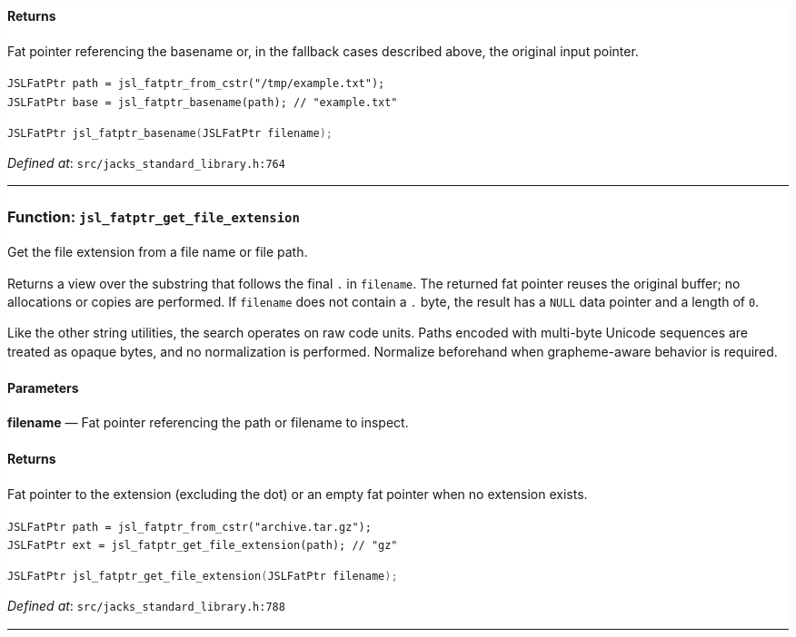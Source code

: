 

#### Returns

Fat pointer referencing the basename or, in the fallback cases described above, the
original input pointer.

```
JSLFatPtr path = jsl_fatptr_from_cstr("/tmp/example.txt");
JSLFatPtr base = jsl_fatptr_basename(path); // "example.txt"
```

```c
JSLFatPtr jsl_fatptr_basename(JSLFatPtr filename);
```


*Defined at*: `src/jacks_standard_library.h:764`

---

<a id="function-jsl_fatptr_get_file_extension"></a>
### Function: `jsl_fatptr_get_file_extension`

Get the file extension from a file name or file path.

Returns a view over the substring that follows the final `.` in `filename`.
The returned fat pointer reuses the original buffer; no allocations or copies
are performed. If `filename` does not contain a `.` byte, the result has a
`NULL` data pointer and a length of `0`.

Like the other string utilities, the search operates on raw code units.
Paths encoded with multi-byte Unicode sequences are treated as opaque bytes,
and no normalization is performed. Normalize beforehand when grapheme-aware
behavior is required.

#### Parameters

**filename** — Fat pointer referencing the path or filename to inspect.



#### Returns

Fat pointer to the extension (excluding the dot) or an empty fat pointer
when no extension exists.

```
JSLFatPtr path = jsl_fatptr_from_cstr("archive.tar.gz");
JSLFatPtr ext = jsl_fatptr_get_file_extension(path); // "gz"
```

```c
JSLFatPtr jsl_fatptr_get_file_extension(JSLFatPtr filename);
```


*Defined at*: `src/jacks_standard_library.h:788`

---
